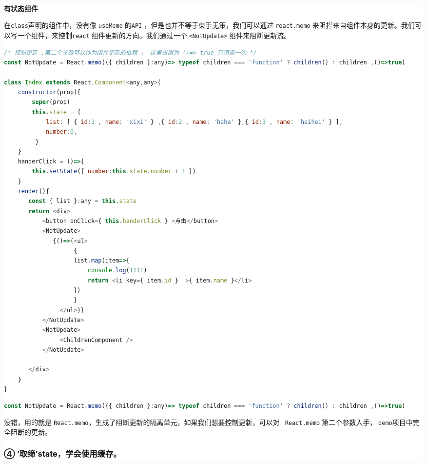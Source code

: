 **有状态组件**

在`class`声明的组件中，没有像 `useMemo` 的`API` ，但是也并不等于束手无策，我们可以通过 `react.memo` 来阻拦来自组件本身的更新。我们可以写一个组件，来控制`react` 组件更新的方向。我们通过一个 `<NotUpdate>` 组件来阻断更新流。

````js
/* 控制更新 ,第二个参数可以作为组件更新的依赖 ， 这里设置为 ()=> true 只渲染一次 */
const NotUpdate = React.memo(({ children }:any)=> typeof children === 'function' ? children() : children ,()=>true)

class Index extends React.Component<any,any>{
    constructor(prop){
        super(prop)
        this.state = { 
            list: [ { id:1 , name: 'xixi' } ,{ id:2 , name: 'haha' },{ id:3 , name: 'heihei' } ],
            number:0,
         }
    }
    handerClick = ()=>{
        this.setState({ number:this.state.number + 1 })
    }
    render(){
       const { list }:any = this.state
       return <div>
           <button onClick={ this.handerClick } >点击</button>
           <NotUpdate>
              {()=>(<ul>
                    {
                    list.map(item=>{
                        console.log(1111)
                        return <li key={ item.id }  >{ item.name }</li>
                    })
                    }
                </ul>)}
           </NotUpdate>
           <NotUpdate>
                <ChildrenComponent />
           </NotUpdate>
          
       </div>
    }
}

````
````js
const NotUpdate = React.memo(({ children }:any)=> typeof children === 'function' ? children() : children ,()=>true)
````

没错，用的就是 `React.memo`，生成了阻断更新的隔离单元，如果我们想要控制更新，可以对 ` React.memo` 第二个参数入手， `demo`项目中完全阻断的更新。

### ④ ‘取缔’state，学会使用缓存。
